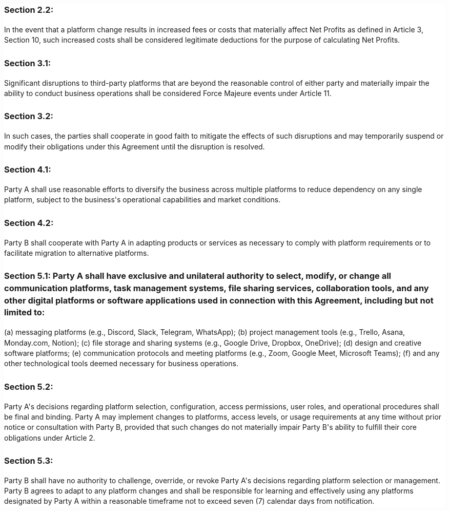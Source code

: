 ### Section 2.2: 
In the event that a platform change results in increased fees or costs that materially affect Net Profits as defined in Article 3, Section 10, such increased costs shall be considered legitimate deductions for the purpose of calculating Net Profits.

### Section 3.1: 
Significant disruptions to third-party platforms that are beyond the reasonable control of either party and materially impair the ability to conduct business operations shall be considered Force Majeure events under Article 11.

### Section 3.2: 
In such cases, the parties shall cooperate in good faith to mitigate the effects of such disruptions and may temporarily suspend or modify their obligations under this Agreement until the disruption is resolved.

### Section 4.1: 
Party A shall use reasonable efforts to diversify the business across multiple platforms to reduce dependency on any single platform, subject to the business's operational capabilities and market conditions.

### Section 4.2: 
Party B shall cooperate with Party A in adapting products or services as necessary to comply with platform requirements or to facilitate migration to alternative platforms.

### Section 5.1: Party A shall have exclusive and unilateral authority to select, modify, or change all communication platforms, task management systems, file sharing services, collaboration tools, and any other digital platforms or software applications used in connection with this Agreement, including but not limited to:
(a) messaging platforms (e.g., Discord, Slack, Telegram, WhatsApp);
(b) project management tools (e.g., Trello, Asana, Monday.com, Notion);
(c) file storage and sharing systems (e.g., Google Drive, Dropbox, OneDrive); 
(d) design and creative software platforms;
(e) communication protocols and meeting platforms (e.g., Zoom, Google Meet, Microsoft Teams);
(f) and any other technological tools deemed necessary for business operations.

### Section 5.2: 
Party A's decisions regarding platform selection, configuration, access permissions, user roles, and operational procedures shall be final and binding. Party A may implement changes to platforms, access levels, or usage requirements at any time without prior notice or consultation with Party B, provided that such changes do not materially impair Party B's ability to fulfill their core obligations under Article 2.

### Section 5.3: 
Party B shall have no authority to challenge, override, or revoke Party A's decisions regarding platform selection or management. Party B agrees to adapt to any platform changes and shall be responsible for learning and effectively using any platforms designated by Party A within a reasonable timeframe not to exceed seven (7) calendar days from notification.
